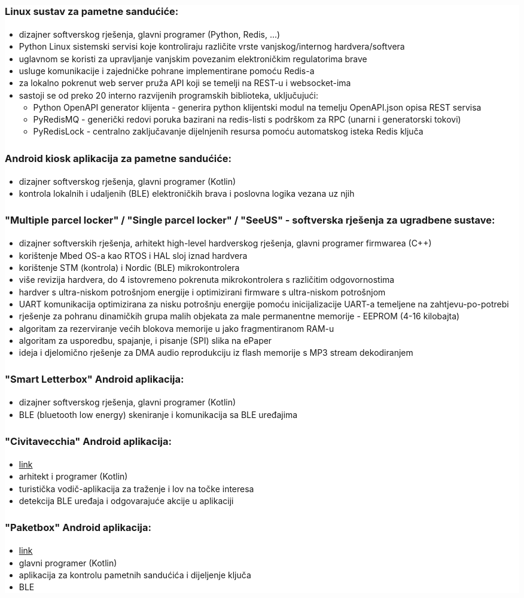 ### Linux sustav za pametne sandućiće:
 - dizajner softverskog rješenja, glavni programer (Python, Redis, ...)
 - Python Linux sistemski servisi koje kontroliraju različite vrste vanjskog/internog hardvera/softvera
 - uglavnom se koristi za upravljanje vanjskim povezanim elektroničkim regulatorima brave
 - usluge komunikacije i zajedničke pohrane implementirane pomoću Redis-a
 - za lokalno pokrenut web server pruža API koji se temelji na REST-u i websocket-ima
 - sastoji se od preko 20 interno razvijenih programskih biblioteka, uključujući:
   - Python OpenAPI generator klijenta - generira python klijentski modul na temelju OpenAPI.json opisa REST servisa
   - PyRedisMQ - generički redovi poruka bazirani na redis-listi s podrškom za RPC (unarni i generatorski tokovi)
   - PyRedisLock - centralno zaključavanje dijelnjenih resursa pomoću automatskog isteka Redis ključa

### Android kiosk aplikacija za pametne sandućiće:
 - dizajner softverskog rješenja, glavni programer (Kotlin)
 - kontrola lokalnih i udaljenih (BLE) elektroničkih brava i poslovna logika vezana uz njih

### "Multiple parcel locker" / "Single parcel locker" / "SeeUS" - softverska rješenja za ugradbene sustave:
 - dizajner softverskih rješenja, arhitekt high-level hardverskog rješenja, glavni programer firmwarea (C++)
 - korištenje Mbed OS-a kao RTOS i HAL sloj iznad hardvera
 - korištenje STM (kontrola) i Nordic (BLE) mikrokontrolera
 - više revizija hardvera, do 4 istovremeno pokrenuta mikrokontrolera s različitim odgovornostima
 - hardver s ultra-niskom potrošnjom energije i optimizirani firmware s ultra-niskom potrošnjom
 - UART komunikacija optimizirana za nisku potrošnju energije pomoću inicijalizacije UART-a temeljene na zahtjevu-po-potrebi
 - rješenje za pohranu dinamičkih grupa malih objekata za male permanentne memorije - EEPROM (4-16 kilobajta)
 - algoritam za rezerviranje većih blokova memorije u jako fragmentiranom RAM-u
 - algoritam za usporedbu, spajanje, i pisanje (SPI) slika na ePaper
 - ideja i djelomično rješenje za DMA audio reprodukciju iz flash memorije s MP3 stream dekodiranjem

### "Smart Letterbox" Android aplikacija:
 - dizajner softverskog rješenja, glavni programer (Kotlin)
 - BLE (bluetooth low energy) skeniranje i komunikacija sa BLE uređajima

### "Civitavecchia" Android aplikacija:
 - [link](https://play.google.com/store/apps/details?id=hr.sil.civitavecchia)
 - arhitekt i programer (Kotlin)
 - turistička vodič-aplikacija za traženje i lov na točke interesa
 - detekcija BLE uređaja i odgovarajuće akcije u aplikaciji

### "Paketbox" Android aplikacija:
 - [link](https://play.google.com/store/apps/details?id=hr.sil.android.paketbox.user)
 - glavni programer (Kotlin)
 - aplikacija za kontrolu pametnih sandućića i dijeljenje ključa
 - BLE
